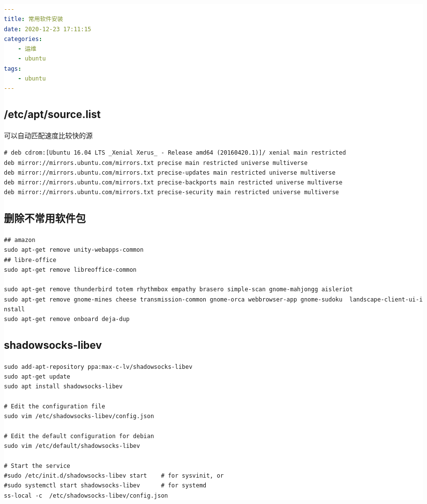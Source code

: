 ```yaml
---
title: 常用软件安装
date: 2020-12-23 17:11:15
categories: 
    - 运维
    - ubuntu
tags:
    - ubuntu
---
```

## /etc/apt/source.list
可以自动匹配速度比较快的源
```
# deb cdrom:[Ubuntu 16.04 LTS _Xenial Xerus_ - Release amd64 (20160420.1)]/ xenial main restricted
deb mirror://mirrors.ubuntu.com/mirrors.txt precise main restricted universe multiverse
deb mirror://mirrors.ubuntu.com/mirrors.txt precise-updates main restricted universe multiverse
deb mirror://mirrors.ubuntu.com/mirrors.txt precise-backports main restricted universe multiverse
deb mirror://mirrors.ubuntu.com/mirrors.txt precise-security main restricted universe multiverse
```



## 删除不常用软件包
```
## amazon
sudo apt-get remove unity-webapps-common 
## libre-office
sudo apt-get remove libreoffice-common  

sudo apt-get remove thunderbird totem rhythmbox empathy brasero simple-scan gnome-mahjongg aisleriot 
sudo apt-get remove gnome-mines cheese transmission-common gnome-orca webbrowser-app gnome-sudoku  landscape-client-ui-install  
sudo apt-get remove onboard deja-dup 
```


## shadowsocks-libev
```
sudo add-apt-repository ppa:max-c-lv/shadowsocks-libev
sudo apt-get update
sudo apt install shadowsocks-libev

# Edit the configuration file
sudo vim /etc/shadowsocks-libev/config.json

# Edit the default configuration for debian
sudo vim /etc/default/shadowsocks-libev

# Start the service
#sudo /etc/init.d/shadowsocks-libev start    # for sysvinit, or
#sudo systemctl start shadowsocks-libev      # for systemd
ss-local -c  /etc/shadowsocks-libev/config.json
```
